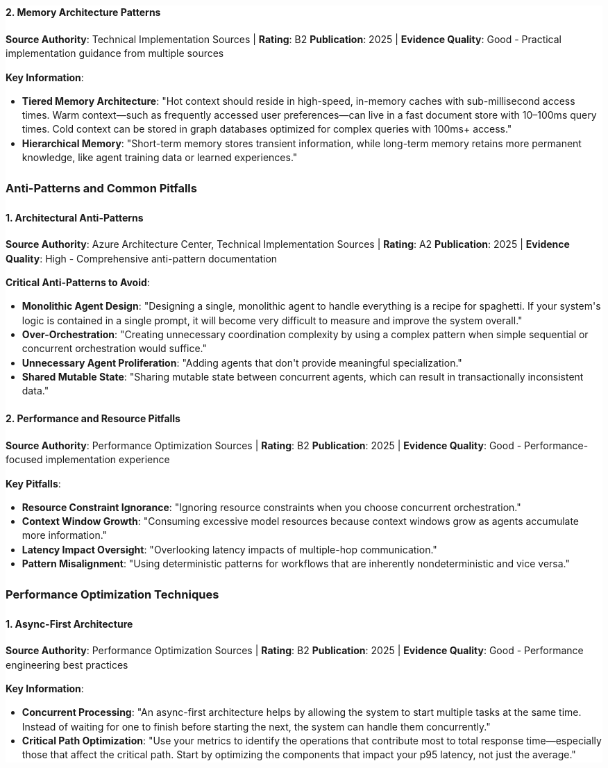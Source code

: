 #### 2. Memory Architecture Patterns

**Source Authority**: Technical Implementation Sources | **Rating**: B2
**Publication**: 2025 | **Evidence Quality**: Good - Practical implementation guidance from multiple sources

**Key Information**:
- **Tiered Memory Architecture**: "Hot context should reside in high-speed, in-memory caches with sub-millisecond access times. Warm context—such as frequently accessed user preferences—can live in a fast document store with 10–100ms query times. Cold context can be stored in graph databases optimized for complex queries with 100ms+ access."
- **Hierarchical Memory**: "Short-term memory stores transient information, while long-term memory retains more permanent knowledge, like agent training data or learned experiences."

### Anti-Patterns and Common Pitfalls

#### 1. Architectural Anti-Patterns

**Source Authority**: Azure Architecture Center, Technical Implementation Sources | **Rating**: A2
**Publication**: 2025 | **Evidence Quality**: High - Comprehensive anti-pattern documentation

**Critical Anti-Patterns to Avoid**:
- **Monolithic Agent Design**: "Designing a single, monolithic agent to handle everything is a recipe for spaghetti. If your system's logic is contained in a single prompt, it will become very difficult to measure and improve the system overall."
- **Over-Orchestration**: "Creating unnecessary coordination complexity by using a complex pattern when simple sequential or concurrent orchestration would suffice."
- **Unnecessary Agent Proliferation**: "Adding agents that don't provide meaningful specialization."
- **Shared Mutable State**: "Sharing mutable state between concurrent agents, which can result in transactionally inconsistent data."

#### 2. Performance and Resource Pitfalls

**Source Authority**: Performance Optimization Sources | **Rating**: B2
**Publication**: 2025 | **Evidence Quality**: Good - Performance-focused implementation experience

**Key Pitfalls**:
- **Resource Constraint Ignorance**: "Ignoring resource constraints when you choose concurrent orchestration."
- **Context Window Growth**: "Consuming excessive model resources because context windows grow as agents accumulate more information."
- **Latency Impact Oversight**: "Overlooking latency impacts of multiple-hop communication."
- **Pattern Misalignment**: "Using deterministic patterns for workflows that are inherently nondeterministic and vice versa."

### Performance Optimization Techniques

#### 1. Async-First Architecture

**Source Authority**: Performance Optimization Sources | **Rating**: B2
**Publication**: 2025 | **Evidence Quality**: Good - Performance engineering best practices

**Key Information**:
- **Concurrent Processing**: "An async-first architecture helps by allowing the system to start multiple tasks at the same time. Instead of waiting for one to finish before starting the next, the system can handle them concurrently."
- **Critical Path Optimization**: "Use your metrics to identify the operations that contribute most to total response time—especially those that affect the critical path. Start by optimizing the components that impact your p95 latency, not just the average."
